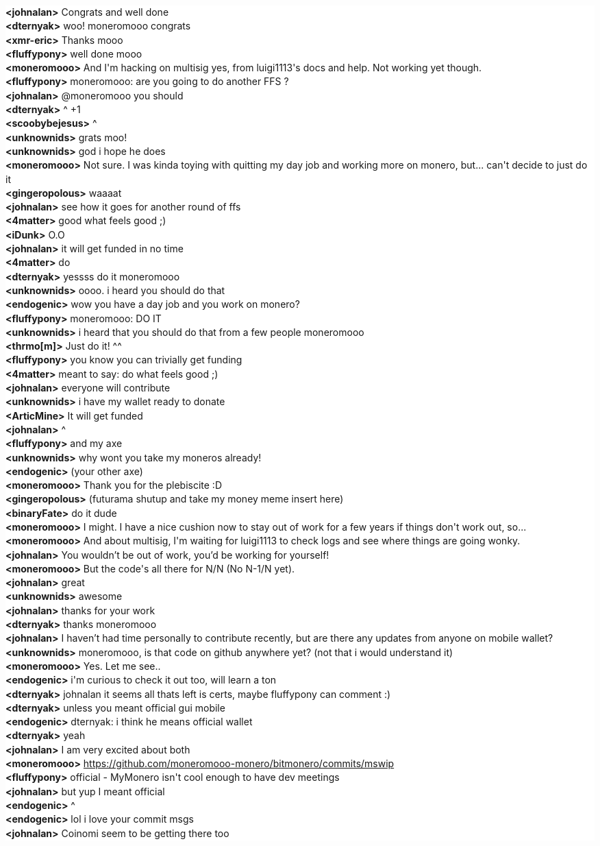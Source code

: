 **\<johnalan>** Congrats and well done  
**\<dternyak>** woo! moneromooo congrats  
**\<xmr-eric>** Thanks mooo  
**\<fluffypony>** well done mooo  
**\<moneromooo>** And I'm hacking on multisig yes, from luigi1113's docs and help. Not working yet though.  
**\<fluffypony>** moneromooo: are you going to do another FFS ?  
**\<johnalan>** @moneromooo you should  
**\<dternyak>** ^ +1  
**\<scoobybejesus>** ^  
**\<unknownids>** grats moo!  
**\<unknownids>** god i hope he does  
**\<moneromooo>** Not sure. I was kinda toying with quitting my day job and working more on monero, but... can't decide to just do it  
**\<gingeropolous>** waaaat  
**\<johnalan>** see how it goes for another round of ffs  
**\<4matter>** good what feels good ;)  
**\<iDunk>** O.O  
**\<johnalan>** it will get funded in no time  
**\<4matter>** do  
**\<dternyak>** yessss do it moneromooo  
**\<unknownids>** oooo. i heard you should do that  
**\<endogenic>** wow you have a day job and you work on monero?  
**\<fluffypony>** moneromooo: DO IT  
**\<unknownids>** i heard that you should do that from a few people moneromooo  
**\<thrmo[m]>** Just do it! ^^  
**\<fluffypony>** you know you can trivially get funding  
**\<4matter>** meant to say: do what feels good ;)  
**\<johnalan>** everyone will contribute  
**\<unknownids>** i have my wallet ready to donate  
**\<ArticMine>** It will get funded  
**\<johnalan>** ^  
**\<fluffypony>** and my axe  
**\<unknownids>** why wont you take my moneros already!  
**\<endogenic>** (your other axe)  
**\<moneromooo>** Thank you for the plebiscite :D  
**\<gingeropolous>** (futurama shutup and take my money meme insert here)  
**\<binaryFate>** do it dude  
**\<moneromooo>** I might. I have a nice cushion now to stay out of work for a few years if things don't work out, so...  
**\<moneromooo>** And about multisig, I'm waiting for luigi1113 to check logs and see where things are going wonky.  
**\<johnalan>** You wouldn’t be out of work, you’d be working for yourself!  
**\<moneromooo>** But the code's all there for N/N (No N-1/N yet).  
**\<johnalan>** great  
**\<unknownids>** awesome  
**\<johnalan>** thanks for your work  
**\<dternyak>** thanks moneromooo  
**\<johnalan>** I haven’t had time personally to contribute recently, but are there any updates from anyone on mobile wallet?  
**\<unknownids>** moneromooo, is that code on github anywhere yet? (not that i would understand it)  
**\<moneromooo>** Yes. Let me see..  
**\<endogenic>** i'm curious to check it out too, will learn a ton  
**\<dternyak>** johnalan it seems all thats left is certs, maybe fluffypony can comment :)  
**\<dternyak>** unless you meant official gui mobile  
**\<endogenic>** dternyak: i think he means official wallet  
**\<dternyak>** yeah  
**\<johnalan>** I am very excited about both  
**\<moneromooo>** https://github.com/moneromooo-monero/bitmonero/commits/mswip  
**\<fluffypony>** official - MyMonero isn't cool enough to have dev meetings  
**\<johnalan>** but yup I meant official  
**\<endogenic>** ^  
**\<endogenic>** lol i love your commit msgs  
**\<johnalan>** Coinomi seem to be getting there too  